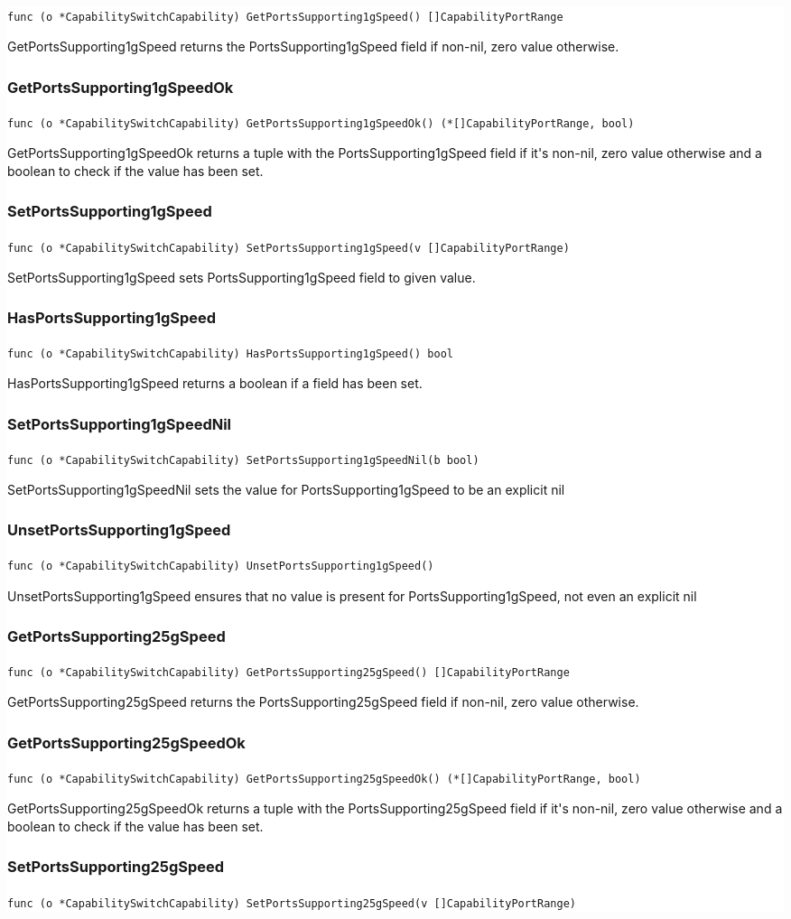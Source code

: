 `func (o *CapabilitySwitchCapability) GetPortsSupporting1gSpeed() []CapabilityPortRange`

GetPortsSupporting1gSpeed returns the PortsSupporting1gSpeed field if non-nil, zero value otherwise.

### GetPortsSupporting1gSpeedOk

`func (o *CapabilitySwitchCapability) GetPortsSupporting1gSpeedOk() (*[]CapabilityPortRange, bool)`

GetPortsSupporting1gSpeedOk returns a tuple with the PortsSupporting1gSpeed field if it's non-nil, zero value otherwise
and a boolean to check if the value has been set.

### SetPortsSupporting1gSpeed

`func (o *CapabilitySwitchCapability) SetPortsSupporting1gSpeed(v []CapabilityPortRange)`

SetPortsSupporting1gSpeed sets PortsSupporting1gSpeed field to given value.

### HasPortsSupporting1gSpeed

`func (o *CapabilitySwitchCapability) HasPortsSupporting1gSpeed() bool`

HasPortsSupporting1gSpeed returns a boolean if a field has been set.

### SetPortsSupporting1gSpeedNil

`func (o *CapabilitySwitchCapability) SetPortsSupporting1gSpeedNil(b bool)`

 SetPortsSupporting1gSpeedNil sets the value for PortsSupporting1gSpeed to be an explicit nil

### UnsetPortsSupporting1gSpeed
`func (o *CapabilitySwitchCapability) UnsetPortsSupporting1gSpeed()`

UnsetPortsSupporting1gSpeed ensures that no value is present for PortsSupporting1gSpeed, not even an explicit nil
### GetPortsSupporting25gSpeed

`func (o *CapabilitySwitchCapability) GetPortsSupporting25gSpeed() []CapabilityPortRange`

GetPortsSupporting25gSpeed returns the PortsSupporting25gSpeed field if non-nil, zero value otherwise.

### GetPortsSupporting25gSpeedOk

`func (o *CapabilitySwitchCapability) GetPortsSupporting25gSpeedOk() (*[]CapabilityPortRange, bool)`

GetPortsSupporting25gSpeedOk returns a tuple with the PortsSupporting25gSpeed field if it's non-nil, zero value otherwise
and a boolean to check if the value has been set.

### SetPortsSupporting25gSpeed

`func (o *CapabilitySwitchCapability) SetPortsSupporting25gSpeed(v []CapabilityPortRange)`
